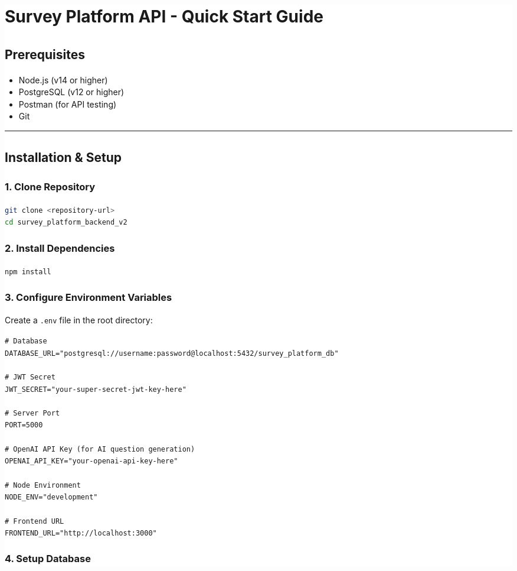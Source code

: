 # Survey Platform API - Quick Start Guide

## Prerequisites

- Node.js (v14 or higher)
- PostgreSQL (v12 or higher)
- Postman (for API testing)
- Git

---

## Installation & Setup

### 1. Clone Repository
```bash
git clone <repository-url>
cd survey_platform_backend_v2
```

### 2. Install Dependencies
```bash
npm install
```

### 3. Configure Environment Variables

Create a `.env` file in the root directory:

```env
# Database
DATABASE_URL="postgresql://username:password@localhost:5432/survey_platform_db"

# JWT Secret
JWT_SECRET="your-super-secret-jwt-key-here"

# Server Port
PORT=5000

# OpenAI API Key (for AI question generation)
OPENAI_API_KEY="your-openai-api-key-here"

# Node Environment
NODE_ENV="development"

# Frontend URL
FRONTEND_URL="http://localhost:3000"
```

### 4. Setup Database

